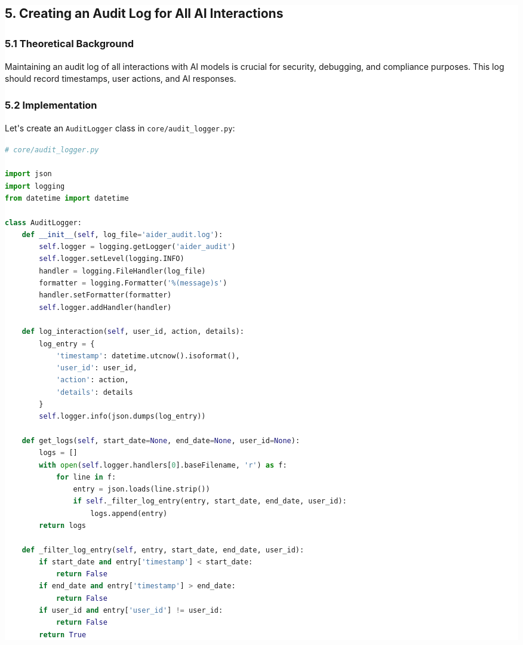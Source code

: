 ## 5. Creating an Audit Log for All AI Interactions

### 5.1 Theoretical Background

Maintaining an audit log of all interactions with AI models is crucial for security, debugging, and compliance purposes. This log should record timestamps, user actions, and AI responses.

### 5.2 Implementation

Let's create an `AuditLogger` class in `core/audit_logger.py`:

```python
# core/audit_logger.py

import json
import logging
from datetime import datetime

class AuditLogger:
    def __init__(self, log_file='aider_audit.log'):
        self.logger = logging.getLogger('aider_audit')
        self.logger.setLevel(logging.INFO)
        handler = logging.FileHandler(log_file)
        formatter = logging.Formatter('%(message)s')
        handler.setFormatter(formatter)
        self.logger.addHandler(handler)

    def log_interaction(self, user_id, action, details):
        log_entry = {
            'timestamp': datetime.utcnow().isoformat(),
            'user_id': user_id,
            'action': action,
            'details': details
        }
        self.logger.info(json.dumps(log_entry))

    def get_logs(self, start_date=None, end_date=None, user_id=None):
        logs = []
        with open(self.logger.handlers[0].baseFilename, 'r') as f:
            for line in f:
                entry = json.loads(line.strip())
                if self._filter_log_entry(entry, start_date, end_date, user_id):
                    logs.append(entry)
        return logs

    def _filter_log_entry(self, entry, start_date, end_date, user_id):
        if start_date and entry['timestamp'] < start_date:
            return False
        if end_date and entry['timestamp'] > end_date:
            return False
        if user_id and entry['user_id'] != user_id:
            return False
        return True
```
